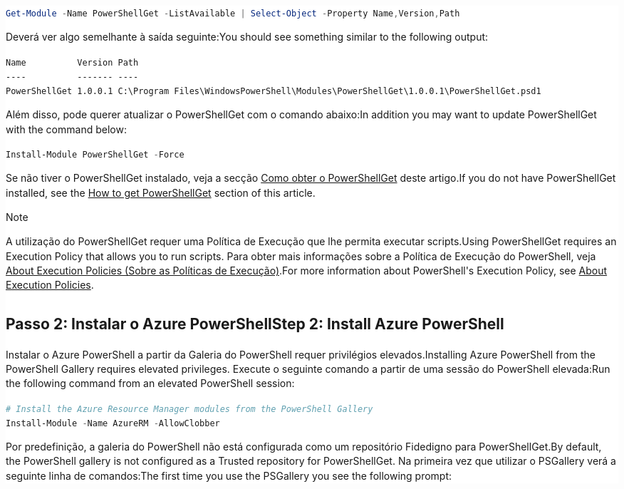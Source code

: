 ```powershell
Get-Module -Name PowerShellGet -ListAvailable | Select-Object -Property Name,Version,Path
```

<span data-ttu-id="da6ec-112">Deverá ver algo semelhante à saída seguinte:</span><span class="sxs-lookup"><span data-stu-id="da6ec-112">You should see something similar to the following output:</span></span>

```Output
Name          Version Path
----          ------- ----
PowerShellGet 1.0.0.1 C:\Program Files\WindowsPowerShell\Modules\PowerShellGet\1.0.0.1\PowerShellGet.psd1
```
<span data-ttu-id="da6ec-113">Além disso, pode querer atualizar o PowerShellGet com o comando abaixo:</span><span class="sxs-lookup"><span data-stu-id="da6ec-113">In addition you may want to update PowerShellGet with the command below:</span></span>
```powershell
Install-Module PowerShellGet -Force
```

<span data-ttu-id="da6ec-114">Se não tiver o PowerShellGet instalado, veja a secção [Como obter o PowerShellGet](#how-to-get-powershellget) deste artigo.</span><span class="sxs-lookup"><span data-stu-id="da6ec-114">If you do not have PowerShellGet installed, see the [How to get PowerShellGet](#how-to-get-powershellget) section of this article.</span></span>

> [!NOTE]
> <span data-ttu-id="da6ec-115">A utilização do PowerShellGet requer uma Política de Execução que lhe permita executar scripts.</span><span class="sxs-lookup"><span data-stu-id="da6ec-115">Using PowerShellGet requires an Execution Policy that allows you to run scripts.</span></span> <span data-ttu-id="da6ec-116">Para obter mais informações sobre a Política de Execução do PowerShell, veja [About Execution Policies (Sobre as Políticas de Execução)](/powershell/module/microsoft.powershell.core/about/about_execution_policies).</span><span class="sxs-lookup"><span data-stu-id="da6ec-116">For more information about PowerShell's Execution Policy, see [About Execution Policies](/powershell/module/microsoft.powershell.core/about/about_execution_policies).</span></span>

## <a name="step-2-install-azure-powershell"></a><span data-ttu-id="da6ec-117">Passo 2: Instalar o Azure PowerShell</span><span class="sxs-lookup"><span data-stu-id="da6ec-117">Step 2: Install Azure PowerShell</span></span>

<span data-ttu-id="da6ec-118">Instalar o Azure PowerShell a partir da Galeria do PowerShell requer privilégios elevados.</span><span class="sxs-lookup"><span data-stu-id="da6ec-118">Installing Azure PowerShell from the PowerShell Gallery requires elevated privileges.</span></span> <span data-ttu-id="da6ec-119">Execute o seguinte comando a partir de uma sessão do PowerShell elevada:</span><span class="sxs-lookup"><span data-stu-id="da6ec-119">Run the following command from an elevated PowerShell session:</span></span>

```powershell
# Install the Azure Resource Manager modules from the PowerShell Gallery
Install-Module -Name AzureRM -AllowClobber
```

<span data-ttu-id="da6ec-120">Por predefinição, a galeria do PowerShell não está configurada como um repositório Fidedigno para PowerShellGet.</span><span class="sxs-lookup"><span data-stu-id="da6ec-120">By default, the PowerShell gallery is not configured as a Trusted repository for PowerShellGet.</span></span> <span data-ttu-id="da6ec-121">Na primeira vez que utilizar o PSGallery verá a seguinte linha de comandos:</span><span class="sxs-lookup"><span data-stu-id="da6ec-121">The first time you use the PSGallery you see the following prompt:</span></span>

